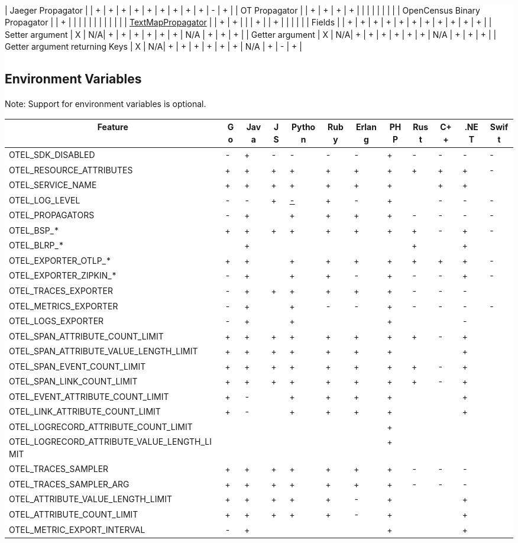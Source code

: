 | Jaeger Propagator                                                                |          | +  | +    | +  | +      | +    | +      | +   | +    | +   | -    | +     |
| OT Propagator                                                                    |          | +  | +    | +  | +      |      |        |     |      |     |      |       |
| OpenCensus Binary Propagator                                                     |          | +  |      |    |        |      |        |     |      |     |      |       |
| [TextMapPropagator](specification/context/api-propagators.md#textmap-propagator) |          | +  | +    |    |        | +    |        | +   |      |     |      |       |
| Fields                                                                           |          | +  | +    | +  | +      | +    | +      | +   | +    | +   | +    | +     |
| Setter argument                                                                  | X        | N/A| +    | +  | +      | +    | +      | +   | N/A  | +   | +    | +     |
| Getter argument                                                                  | X        | N/A| +    | +  | +      | +    | +      | +   | N/A  | +   | +    | +     |
| Getter argument returning Keys                                                   | X        | N/A| +    | +  | +      | +    | +      | +   | N/A  | +   | -    | +     |

## Environment Variables

Note: Support for environment variables is optional.

| Feature                                                  | Go | Java | JS | Python      | Ruby | Erlang | PHP | Rust | C++ | .NET | Swift |
|----------------------------------------------------------|----|------|----|-------------|------|--------|-----|------|-----|------|-------|
| OTEL_SDK_DISABLED                                        | -  | +    | -  | -           | -    | -      | +   | -    | -   | -    | -     |
| OTEL_RESOURCE_ATTRIBUTES                                 | +  | +    | +  | +           | +    | +      | +   | +    | +   | +    | -     |
| OTEL_SERVICE_NAME                                        | +  | +    | +  | +           | +    | +      | +   |      | +   | +    |       |
| OTEL_LOG_LEVEL                                           | -  | -    | +  | [-][py1059] | +    | -      | +   |      | -   | -    | -     |
| OTEL_PROPAGATORS                                         | -  | +    |    | +           | +    | +      | +   | -    | -   | -    | -     |
| OTEL_BSP_*                                               | +  | +    | +  | +           | +    | +      | +   | +    | -   | +    | -     |
| OTEL_BLRP_*                                              |    | +    |    |             |      |        |     | +    |     | +    |       |
| OTEL_EXPORTER_OTLP_*                                     | +  | +    |    | +           | +    | +      | +   | +    | +   | +    | -     |
| OTEL_EXPORTER_ZIPKIN_*                                   | -  | +    |    | +           | +    | -      | +   | -    | -   | +    | -     |
| OTEL_TRACES_EXPORTER                                     | -  | +    | +  | +           | +    | +      | +   | -    | -   | -    |       |
| OTEL_METRICS_EXPORTER                                    | -  | +    |    | +           | -    | -      | +   | -    | -   | -    | -     |
| OTEL_LOGS_EXPORTER                                       | -  | +    |    | +           |      |        | +   |      |     | -    |       |
| OTEL_SPAN_ATTRIBUTE_COUNT_LIMIT                          | +  | +    | +  | +           | +    | +      | +   | +    | -   | +    |       |
| OTEL_SPAN_ATTRIBUTE_VALUE_LENGTH_LIMIT                   | +  | +    | +  | +           | +    | +      | +   |      |     | +    |       |
| OTEL_SPAN_EVENT_COUNT_LIMIT                              | +  | +    | +  | +           | +    | +      | +   | +    | -   | +    |       |
| OTEL_SPAN_LINK_COUNT_LIMIT                               | +  | +    | +  | +           | +    | +      | +   | +    | -   | +    |       |
| OTEL_EVENT_ATTRIBUTE_COUNT_LIMIT                         | +  | -    |    | +           | +    | +      | +   |      |     | +    |       |
| OTEL_LINK_ATTRIBUTE_COUNT_LIMIT                          | +  | -    |    | +           | +    | +      | +   |      |     | +    |       |
| OTEL_LOGRECORD_ATTRIBUTE_COUNT_LIMIT                     |    |      |    |             |      |        | +   |      |     |      |       |
| OTEL_LOGRECORD_ATTRIBUTE_VALUE_LENGTH_LIMIT              |    |      |    |             |      |        | +   |      |     |      |       |
| OTEL_TRACES_SAMPLER                                      | +  | +    | +  | +           | +    | +      | +   | -    | -   | -    |       |
| OTEL_TRACES_SAMPLER_ARG                                  | +  | +    | +  | +           | +    | +      | +   | -    | -   | -    |       |
| OTEL_ATTRIBUTE_VALUE_LENGTH_LIMIT                        | +  | +    | +  | +           | +    | -      | +   |      |     | +    |       |
| OTEL_ATTRIBUTE_COUNT_LIMIT                               | +  | +    | +  | +           | +    | -      | +   |      |     | +    |       |
| OTEL_METRIC_EXPORT_INTERVAL                              | -  | +    |    |             |      |        | +   |      |     | +    |       |

[py1003]: https://github.com/open-telemetry/opentelemetry-python/issues/1003
[py1059]: https://github.com/open-telemetry/opentelemetry-python/issues/1059
[py1108]: https://github.com/open-telemetry/opentelemetry-python/issues/1108
[py1109]: https://github.com/open-telemetry/opentelemetry-python/issues/1109
[py1174]: https://github.com/open-telemetry/opentelemetry-python/issues/1174
[py1779]: https://github.com/open-telemetry/opentelemetry-python/issues/1779
[php225]: https://github.com/open-telemetry/opentelemetry-php/issues/225